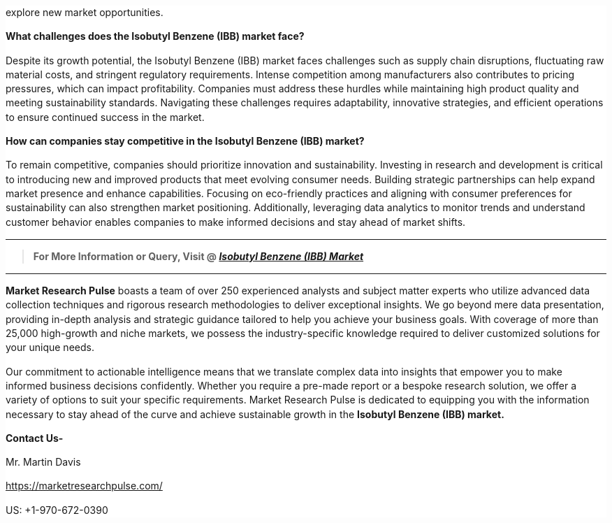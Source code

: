 explore new market opportunities.</p><p><strong>What challenges does the Isobutyl Benzene (IBB) market face?</strong></p><p>Despite its growth potential, the Isobutyl Benzene (IBB) market faces challenges such as supply chain disruptions, fluctuating raw material costs, and stringent regulatory requirements. Intense competition among manufacturers also contributes to pricing pressures, which can impact profitability. Companies must address these hurdles while maintaining high product quality and meeting sustainability standards. Navigating these challenges requires adaptability, innovative strategies, and efficient operations to ensure continued success in the market.</p><p><strong>How can companies stay competitive in the Isobutyl Benzene (IBB) market?</strong></p><p>To remain competitive, companies should prioritize innovation and sustainability. Investing in research and development is critical to introducing new and improved products that meet evolving consumer needs. Building strategic partnerships can help expand market presence and enhance capabilities. Focusing on eco-friendly practices and aligning with consumer preferences for sustainability can also strengthen market positioning. Additionally, leveraging data analytics to monitor trends and understand customer behavior enables companies to make informed decisions and stay ahead of market shifts.</p><hr /><blockquote><p><strong>For More Information or Query, Visit @&nbsp;<em><a href="https://marketresearchpulse.com/report/2716/isobutyl-benzene-ibb-market?utm_source=Linkedin&utm_medium=019">Isobutyl Benzene (IBB) Market</a></em></strong></p></blockquote><hr /><p><strong>Market Research Pulse</strong> boasts a team of over 250 experienced analysts and subject matter experts who utilize advanced data collection techniques and rigorous research methodologies to deliver exceptional insights. We go beyond mere data presentation, providing in-depth analysis and strategic guidance tailored to help you achieve your business goals. With coverage of more than 25,000 high-growth and niche markets, we possess the industry-specific knowledge required to deliver customized solutions for your unique needs.</p><p>Our commitment to actionable intelligence means that we translate complex data into insights that empower you to make informed business decisions confidently. Whether you require a pre-made report or a bespoke research solution, we offer a variety of options to suit your specific requirements. Market Research Pulse is dedicated to equipping you with the information necessary to stay ahead of the curve and achieve sustainable growth in the <strong>Isobutyl Benzene (IBB) market.</strong></p><p><strong>Contact Us-</strong></p><p>Mr. Martin Davis</p><p>https://marketresearchpulse.com/</p><p>US: +1-970-672-0390</p>
